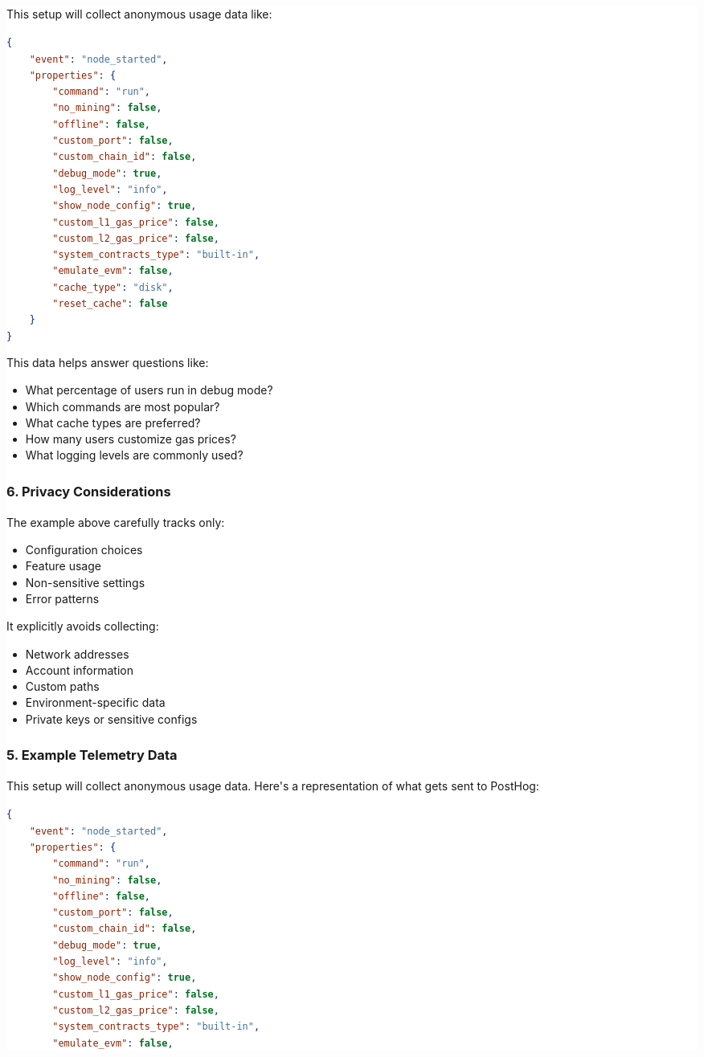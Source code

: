 This setup will collect anonymous usage data like:

```json
{
    "event": "node_started",
    "properties": {
        "command": "run",
        "no_mining": false,
        "offline": false,
        "custom_port": false,
        "custom_chain_id": false,
        "debug_mode": true,
        "log_level": "info",
        "show_node_config": true,
        "custom_l1_gas_price": false,
        "custom_l2_gas_price": false,
        "system_contracts_type": "built-in",
        "emulate_evm": false,
        "cache_type": "disk",
        "reset_cache": false
    }
}
```

This data helps answer questions like:
- What percentage of users run in debug mode?
- Which commands are most popular?
- What cache types are preferred?
- How many users customize gas prices?
- What logging levels are commonly used?

### 6. Privacy Considerations

The example above carefully tracks only:
- Configuration choices
- Feature usage
- Non-sensitive settings
- Error patterns

It explicitly avoids collecting:
- Network addresses
- Account information
- Custom paths
- Environment-specific data
- Private keys or sensitive configs

### 5. Example Telemetry Data

This setup will collect anonymous usage data. Here's a representation of what gets sent to PostHog:

```json
{
    "event": "node_started",
    "properties": {
        "command": "run",
        "no_mining": false,
        "offline": false,
        "custom_port": false,
        "custom_chain_id": false,
        "debug_mode": true,
        "log_level": "info",
        "show_node_config": true,
        "custom_l1_gas_price": false,
        "custom_l2_gas_price": false,
        "system_contracts_type": "built-in",
        "emulate_evm": false,
```